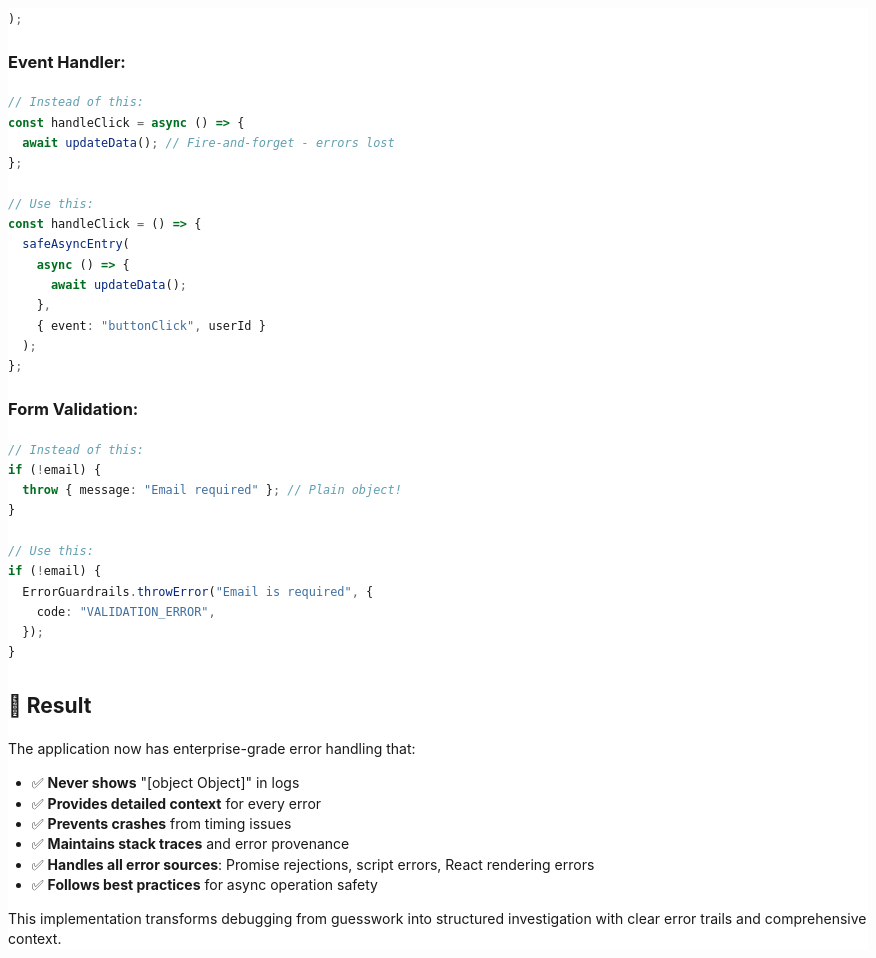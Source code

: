 ```typescript
);
```

### **Event Handler:**

```typescript
// Instead of this:
const handleClick = async () => {
  await updateData(); // Fire-and-forget - errors lost
};

// Use this:
const handleClick = () => {
  safeAsyncEntry(
    async () => {
      await updateData();
    },
    { event: "buttonClick", userId }
  );
};
```

### **Form Validation:**

```typescript
// Instead of this:
if (!email) {
  throw { message: "Email required" }; // Plain object!
}

// Use this:
if (!email) {
  ErrorGuardrails.throwError("Email is required", {
    code: "VALIDATION_ERROR",
  });
}
```

## 🚀 Result

The application now has enterprise-grade error handling that:

- ✅ **Never shows** "[object Object]" in logs
- ✅ **Provides detailed context** for every error
- ✅ **Prevents crashes** from timing issues
- ✅ **Maintains stack traces** and error provenance
- ✅ **Handles all error sources**: Promise rejections, script errors, React rendering errors
- ✅ **Follows best practices** for async operation safety

This implementation transforms debugging from guesswork into structured investigation with clear error trails and comprehensive context.
